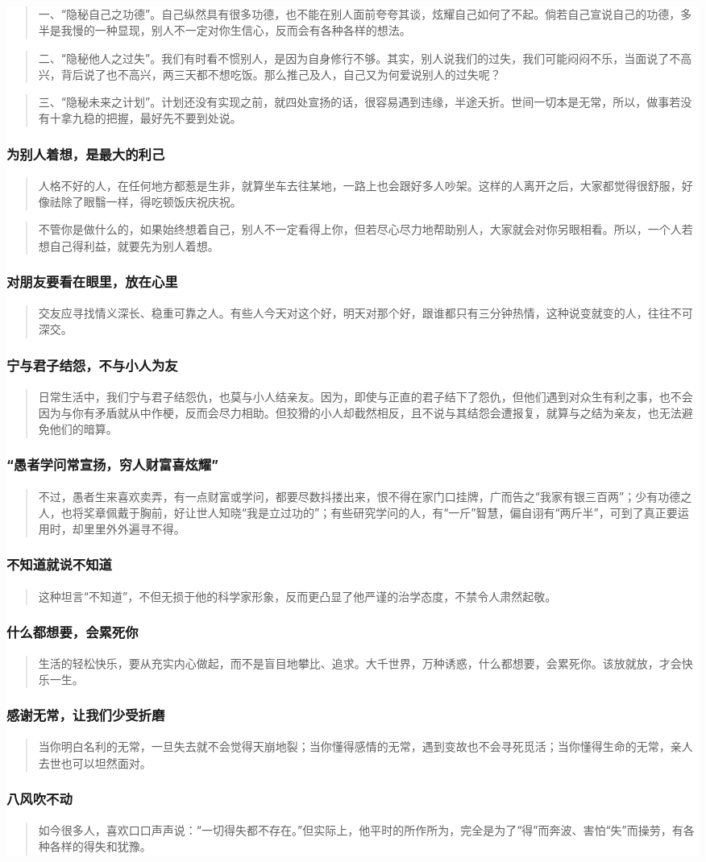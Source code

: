 > 一、“隐秘自己之功德”。自己纵然具有很多功德，也不能在别人面前夸夸其谈，炫耀自己如何了不起。倘若自己宣说自己的功德，多半是我慢的一种显现，别人不一定对你生信心，反而会有各种各样的想法。
> 

> 二、“隐秘他人之过失”。我们有时看不惯别人，是因为自身修行不够。其实，别人说我们的过失，我们可能闷闷不乐，当面说了不高兴，背后说了也不高兴，两三天都不想吃饭。那么推己及人，自己又为何爱说别人的过失呢？
> 

> 三、“隐秘未来之计划”。计划还没有实现之前，就四处宣扬的话，很容易遇到违缘，半途夭折。世间一切本是无常，所以，做事若没有十拿九稳的把握，最好先不要到处说。
> 

### 为别人着想，是最大的利己

> 人格不好的人，在任何地方都惹是生非，就算坐车去往某地，一路上也会跟好多人吵架。这样的人离开之后，大家都觉得很舒服，好像祛除了眼翳一样，得吃顿饭庆祝庆祝。
> 

> 不管你是做什么的，如果始终想着自己，别人不一定看得上你，但若尽心尽力地帮助别人，大家就会对你另眼相看。所以，一个人若想自己得利益，就要先为别人着想。
> 

### 对朋友要看在眼里，放在心里

> 交友应寻找情义深长、稳重可靠之人。有些人今天对这个好，明天对那个好，跟谁都只有三分钟热情，这种说变就变的人，往往不可深交。
> 

### 宁与君子结怨，不与小人为友

> 日常生活中，我们宁与君子结怨仇，也莫与小人结亲友。因为，即使与正直的君子结下了怨仇，但他们遇到对众生有利之事，也不会因为与你有矛盾就从中作梗，反而会尽力相助。但狡猾的小人却截然相反，且不说与其结怨会遭报复，就算与之结为亲友，也无法避免他们的暗算。
> 

### “愚者学问常宣扬，穷人财富喜炫耀”

> 不过，愚者生来喜欢卖弄，有一点财富或学问，都要尽数抖搂出来，恨不得在家门口挂牌，广而告之“我家有银三百两”；少有功德之人，也将奖章佩戴于胸前，好让世人知晓“我是立过功的”；有些研究学问的人，有“一斤”智慧，偏自诩有“两斤半”，可到了真正要运用时，却里里外外遍寻不得。
> 

### 不知道就说不知道

> 这种坦言“不知道”，不但无损于他的科学家形象，反而更凸显了他严谨的治学态度，不禁令人肃然起敬。
> 

### 什么都想要，会累死你

> 生活的轻松快乐，要从充实内心做起，而不是盲目地攀比、追求。大千世界，万种诱惑，什么都想要，会累死你。该放就放，才会快乐一生。
> 

### 感谢无常，让我们少受折磨

> 当你明白名利的无常，一旦失去就不会觉得天崩地裂；当你懂得感情的无常，遇到变故也不会寻死觅活；当你懂得生命的无常，亲人去世也可以坦然面对。
> 

### 八风吹不动

> 如今很多人，喜欢口口声声说：“一切得失都不存在。”但实际上，他平时的所作所为，完全是为了“得”而奔波、害怕“失”而操劳，有各种各样的得失和犹豫。
> 
